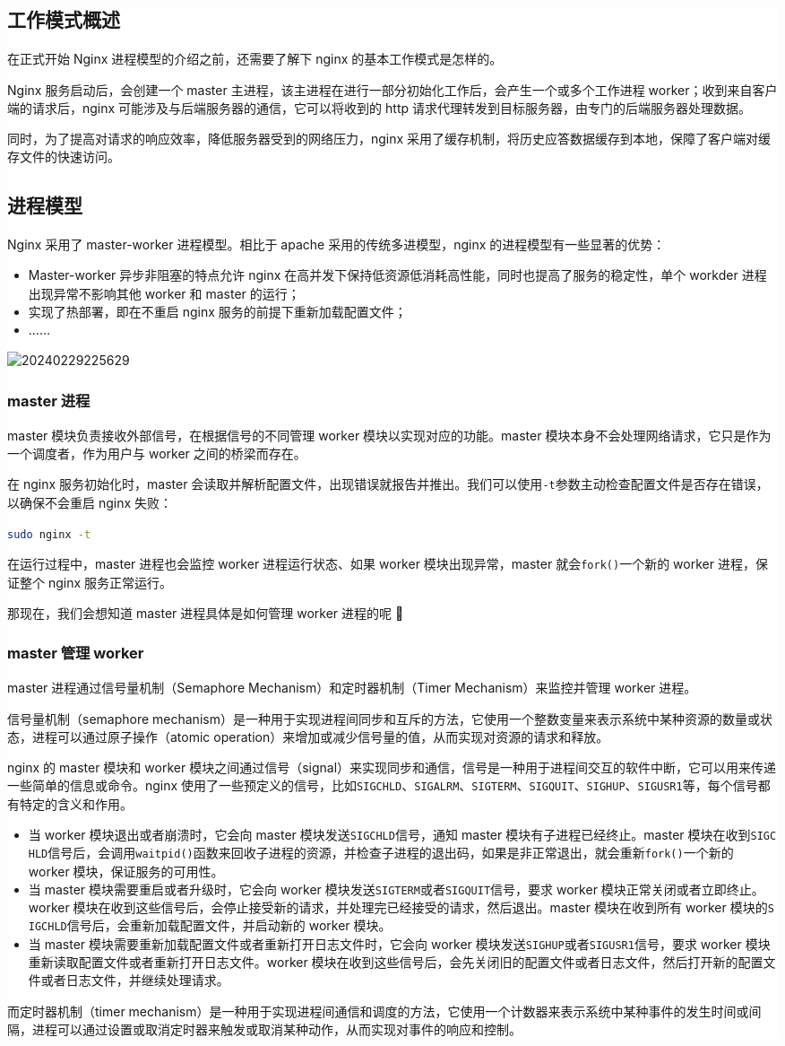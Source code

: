 ## 工作模式概述

在正式开始 Nginx 进程模型的介绍之前，还需要了解下 nginx 的基本工作模式是怎样的。

Nginx 服务启动后，会创建一个 master 主进程，该主进程在进行一部分初始化工作后，会产生一个或多个工作进程 worker；收到来自客户端的请求后，nginx 可能涉及与后端服务器的通信，它可以将收到的 http 请求代理转发到目标服务器，由专门的后端服务器处理数据。

同时，为了提高对请求的响应效率，降低服务器受到的网络压力，nginx 采用了缓存机制，将历史应答数据缓存到本地，保障了客户端对缓存文件的快速访问。

## 进程模型

Nginx 采用了 master-worker 进程模型。相比于 apache 采用的传统多进模型，nginx 的进程模型有一些显著的优势：

- Master-worker 异步非阻塞的特点允许 nginx 在高并发下保持低资源低消耗高性能，同时也提高了服务的稳定性，单个 workder 进程出现异常不影响其他 worker 和 master 的运行；
- 实现了热部署，即在不重启 nginx 服务的前提下重新加载配置文件；
- ……

![20240229225629](https://img.ma5hr00m.top/blog/20240229225629.png)

### master 进程

master 模块负责接收外部信号，在根据信号的不同管理 worker 模块以实现对应的功能。master 模块本身不会处理网络请求，它只是作为一个调度者，作为用户与 worker 之间的桥梁而存在。

在 nginx 服务初始化时，master 会读取并解析配置文件，出现错误就报告并推出。我们可以使用`-t`参数主动检查配置文件是否存在错误，以确保不会重启 nginx 失败：

```Bash
sudo nginx -t
```

在运行过程中，master 进程也会监控 worker 进程运行状态、如果 worker 模块出现异常，master 就会`fork()`一个新的 worker 进程，保证整个 nginx 服务正常运行。

那现在，我们会想知道 master 进程具体是如何管理 worker 进程的呢 🤔️

### master 管理 worker

master 进程通过信号量机制（Semaphore Mechanism）和定时器机制（Timer Mechanism）来监控并管理 worker 进程。

信号量机制（semaphore mechanism）是一种用于实现进程间同步和互斥的方法，它使用一个整数变量来表示系统中某种资源的数量或状态，进程可以通过原子操作（atomic operation）来增加或减少信号量的值，从而实现对资源的请求和释放。

nginx 的 master 模块和 worker 模块之间通过信号（signal）来实现同步和通信，信号是一种用于进程间交互的软件中断，它可以用来传递一些简单的信息或命令。nginx 使用了一些预定义的信号，比如`SIGCHLD`、`SIGALRM`、`SIGTERM`、`SIGQUIT`、`SIGHUP`、`SIGUSR1`等，每个信号都有特定的含义和作用。

- 当 worker 模块退出或者崩溃时，它会向 master 模块发送`SIGCHLD`信号，通知 master 模块有子进程已经终止。master 模块在收到`SIGCHLD`信号后，会调用`waitpid()`函数来回收子进程的资源，并检查子进程的退出码，如果是非正常退出，就会重新`fork()`一个新的 worker 模块，保证服务的可用性。
- 当 master 模块需要重启或者升级时，它会向 worker 模块发送`SIGTERM`或者`SIGQUIT`信号，要求 worker 模块正常关闭或者立即终止。worker 模块在收到这些信号后，会停止接受新的请求，并处理完已经接受的请求，然后退出。master 模块在收到所有 worker 模块的`SIGCHLD`信号后，会重新加载配置文件，并启动新的 worker 模块。
- 当 master 模块需要重新加载配置文件或者重新打开日志文件时，它会向 worker 模块发送`SIGHUP`或者`SIGUSR1`信号，要求 worker 模块重新读取配置文件或者重新打开日志文件。worker 模块在收到这些信号后，会先关闭旧的配置文件或者日志文件，然后打开新的配置文件或者日志文件，并继续处理请求。

而定时器机制（timer mechanism）是一种用于实现进程间通信和调度的方法，它使用一个计数器来表示系统中某种事件的发生时间或间隔，进程可以通过设置或取消定时器来触发或取消某种动作，从而实现对事件的响应和控制。
